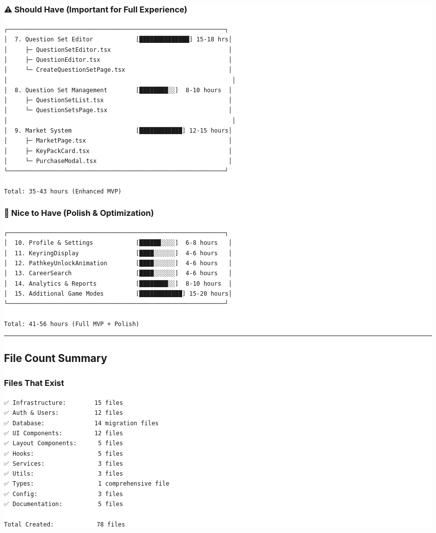 ### ⚠️ Should Have (Important for Full Experience)

```
┌─────────────────────────────────────────────────────────────┐
│  7. Question Set Editor            [██████████████] 15-18 hrs│
│     ├─ QuestionSetEditor.tsx                                 │
│     ├─ QuestionEditor.tsx                                    │
│     └─ CreateQuestionSetPage.tsx                             │
│                                                               │
│  8. Question Set Management        [████████░░]  8-10 hours  │
│     ├─ QuestionSetList.tsx                                   │
│     └─ QuestionSetsPage.tsx                                  │
│                                                               │
│  9. Market System                  [████████████] 12-15 hours│
│     ├─ MarketPage.tsx                                        │
│     ├─ KeyPackCard.tsx                                       │
│     └─ PurchaseModal.tsx                                     │
└─────────────────────────────────────────────────────────────┘

Total: 35-43 hours (Enhanced MVP)
```

### 🔮 Nice to Have (Polish & Optimization)

```
┌─────────────────────────────────────────────────────────────┐
│  10. Profile & Settings            [██████░░░░]  6-8 hours   │
│  11. KeyringDisplay                [████░░░░░░]  4-6 hours   │
│  12. PathkeyUnlockAnimation        [████░░░░░░]  4-6 hours   │
│  13. CareerSearch                  [████░░░░░░]  4-6 hours   │
│  14. Analytics & Reports           [████████░░]  8-10 hours  │
│  15. Additional Game Modes         [████████████] 15-20 hours│
└─────────────────────────────────────────────────────────────┘

Total: 41-56 hours (Full MVP + Polish)
```

---

## File Count Summary

### Files That Exist
```
✅ Infrastructure:        15 files
✅ Auth & Users:          12 files
✅ Database:              14 migration files
✅ UI Components:         12 files
✅ Layout Components:      5 files
✅ Hooks:                  5 files
✅ Services:               3 files
✅ Utils:                  3 files
✅ Types:                  1 comprehensive file
✅ Config:                 3 files
✅ Documentation:          5 files

Total Created:            78 files
```

